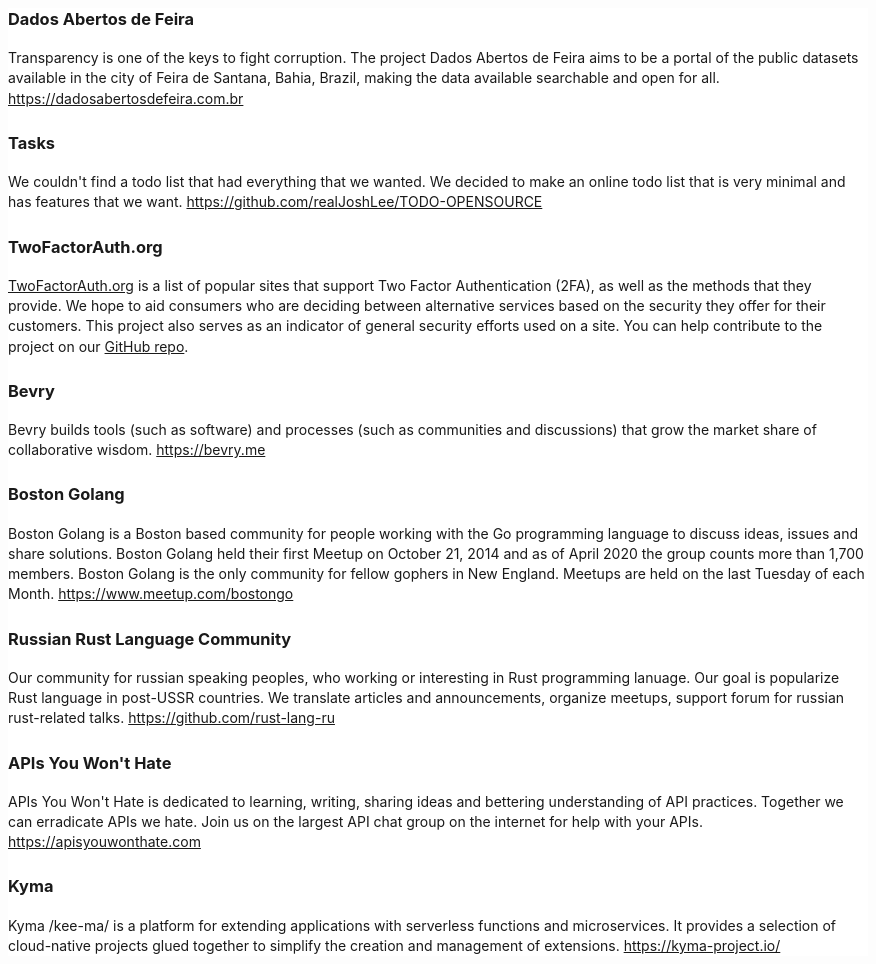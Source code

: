 ### Dados Abertos de Feira
Transparency is one of the keys to fight corruption. The project Dados Abertos de Feira aims to be a portal of the public datasets available in the city of Feira de Santana, Bahia, Brazil, making the data available searchable and open for all.
https://dadosabertosdefeira.com.br

### Tasks
We couldn't find a todo list that had everything that we wanted. We decided to make an online todo list that is very minimal and has features that we want.
https://github.com/realJoshLee/TODO-OPENSOURCE

### TwoFactorAuth.org
[TwoFactorAuth.org](https://twofactorauth.org) is a list of popular sites that support Two Factor Authentication (2FA), as well as the methods that they provide. We hope to aid consumers who are deciding between alternative services based on the security they offer for their customers. This project also serves as an indicator of general security efforts used on a site.
You can help contribute to the project on our [GitHub repo](https://github.com/2factorauth/twofactorauth).

### Bevry
Bevry builds tools (such as software) and processes (such as communities and discussions) that grow the market share of collaborative wisdom.
https://bevry.me

### Boston Golang
Boston Golang is a Boston based community for people working with the Go programming language to discuss ideas, issues and share solutions. Boston Golang held their first Meetup on October 21, 2014 and as of April 2020 the group counts more than 1,700 members. Boston Golang is the only community for fellow gophers in New England. Meetups are held on the last Tuesday of each Month.
https://www.meetup.com/bostongo

### Russian Rust Language Community
Our community for russian speaking peoples, who working or interesting in Rust programming lanuage. Our goal is popularize Rust language in post-USSR countries. We translate articles and announcements, organize meetups, support forum for russian rust-related talks.
https://github.com/rust-lang-ru

### APIs You Won't Hate
APIs You Won't Hate is dedicated to learning, writing, sharing ideas and bettering understanding of API practices. Together we can erradicate APIs we hate. Join us on the largest API chat group on the internet for help with your APIs.
https://apisyouwonthate.com

### Kyma
Kyma /kee-ma/ is a platform for extending applications with serverless functions and microservices. It provides a selection of cloud-native projects glued together to simplify the creation and management of extensions.
https://kyma-project.io/
